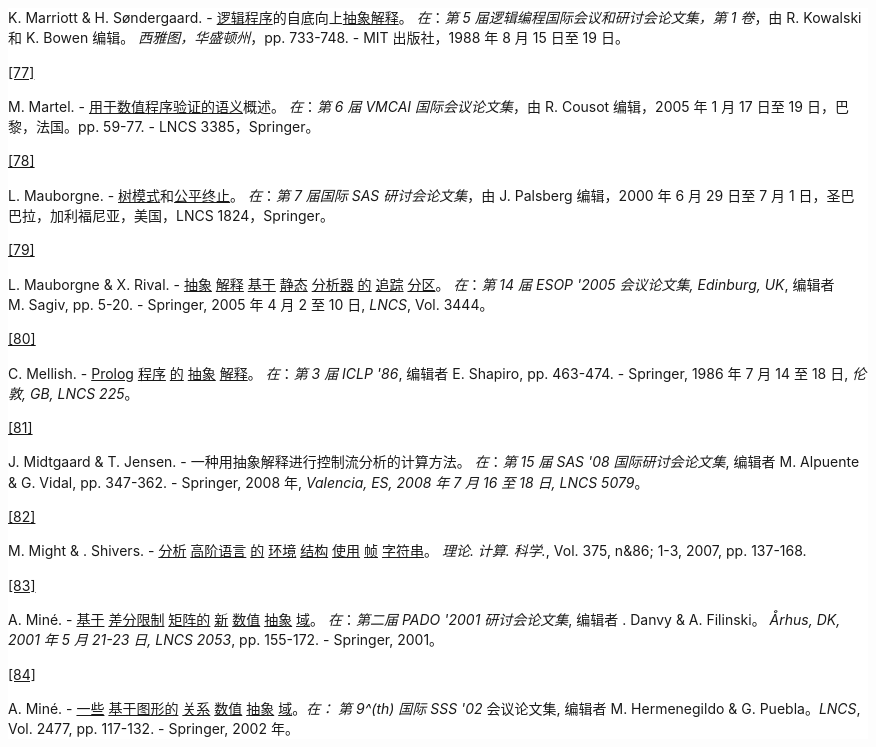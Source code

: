 K. Marriott & H. Søndergaard. - [逻辑程序](http://citeseer.ist.psu.edu/context/244039/0)的自底向上[抽象解释](http://citeseer.ist.psu.edu/context/244039/0)。 *在*：*第 5 届逻辑编程国际会议和研讨会论文集，第 1 卷*，由 R. Kowalski 和 K. Bowen 编辑。 *西雅图，华盛顿州*，pp. 733-748\. - MIT 出版社，1988 年 8 月 15 日至 19 日。

[[77]](#CITEMartel-VMCAI05)

M. Martel. - [用于数值程序验证的语义](http://www.springerlink.com/index/963JPDY4REUB0HHN.pdf)概述。 *在*：*第 6 届 VMCAI 国际会议论文集*，由 R. Cousot 编辑，2005 年 1 月 17 日至 19 日，巴黎，法国。pp. 59-77\. - LNCS 3385，Springer。

[[78]](#CITEMauborgne-SAS-00)

L. Mauborgne. - [树模式](http://www.di.ens.fr/~mauborgn/publi/sas00.html)和[公平终止](http://www.di.ens.fr/~mauborgn/publi/sas00.html)。 *在*：*第 7 届国际 SAS 研讨会论文集*，由 J. Palsberg 编辑，2000 年 6 月 29 日至 7 月 1 日，圣巴巴拉，加利福尼亚，美国，LNCS 1824，Springer。

[[79]](#CITEMauborgneRival05-ESOP)

L. Mauborgne & X. Rival. - [抽象](http://www.di.ens.fr/~rival/esop05_partitioning.pdf) [解释](http://www.di.ens.fr/~rival/esop05_partitioning.pdf) [基于](http://www.di.ens.fr/~rival/esop05_partitioning.pdf) [静态](http://www.di.ens.fr/~rival/esop05_partitioning.pdf) [分析器](http://www.di.ens.fr/~rival/esop05_partitioning.pdf) [的](http://www.di.ens.fr/~rival/esop05_partitioning.pdf) [追踪](http://www.di.ens.fr/~rival/esop05_partitioning.pdf) [分区](http://www.di.ens.fr/~rival/esop05_partitioning.pdf)。 *在*：*第 14 届 ESOP '2005 会议论文集, Edinburg, UK*, 编辑者 M. Sagiv, pp. 5-20\. - Springer, 2005 年 4 月 2 至 10 日, *LNCS*, Vol. 3444。

[[80]](#CITEMellish86-1)

C. Mellish. - [Prolog](http://citeseer.ist.psu.edu/context/74971/0) [程序](http://citeseer.ist.psu.edu/context/74971/0) [的](http://citeseer.ist.psu.edu/context/74971/0) [抽象](http://citeseer.ist.psu.edu/context/74971/0) [解释](http://citeseer.ist.psu.edu/context/74971/0)。 *在*：*第 3 届 ICLP '86*, 编辑者 E. Shapiro, pp. 463-474\. - Springer, 1986 年 7 月 14 至 18 日, *伦敦, GB, LNCS 225*。

[[81]](#CITEMidtgaardJensen08-SAS)

J. Midtgaard & T. Jensen. - 一种用抽象解释进行控制流分析的计算方法。 *在*：*第 15 届 SAS '08 国际研讨会论文集*, 编辑者 M. Alpuente & G. Vidal, pp. 347-362\. - Springer, 2008 年, *Valencia, ES, 2008 年 7 月 16 至 18 日, LNCS 5079*。

[[82]](#CITEMightShivers-07-TCS)

M. Might & . Shivers. - [分析](http://matt.might.net/papers/might2007dcfa.pdf) [高阶语言](http://matt.might.net/papers/might2007dcfa.pdf) [的](http://matt.might.net/papers/might2007dcfa.pdf) [环境](http://matt.might.net/papers/might2007dcfa.pdf) [结构](http://matt.might.net/papers/might2007dcfa.pdf) [使用](http://matt.might.net/papers/might2007dcfa.pdf) [帧](http://matt.might.net/papers/might2007dcfa.pdf) [字符串](http://matt.might.net/papers/might2007dcfa.pdf)。 *理论. 计算. 科学.*, Vol. 375, n&86; 1-3, 2007, pp. 137-168.

[[83]](#CITEMine01-pado2)

A. Miné. - [基于](http://www.di.ens.fr/~mine/publi/article-mine-padoII.pdf) [差分限制](http://www.di.ens.fr/~mine/publi/article-mine-padoII.pdf) [矩阵的](http://www.di.ens.fr/~mine/publi/article-mine-padoII.pdf) [新](http://www.di.ens.fr/~mine/publi/article-mine-padoII.pdf) [数值](http://www.di.ens.fr/~mine/publi/article-mine-padoII.pdf) [抽象](http://www.di.ens.fr/~mine/publi/article-mine-padoII.pdf) [域](http://www.di.ens.fr/~mine/publi/article-mine-padoII.pdf)。 *在*：*第二届 PADO '2001 研讨会论文集*, 编辑者 . Danvy & A. Filinski。 *Århus, DK, 2001 年 5 月 21-23 日, LNCS 2053*, pp. 155-172\. - Springer, 2001。

[[84]](#CITEMine02-sas)

A. Miné. - [一些](http://www.di.ens.fr/~mine/publi/article-mine-sas02.pdf) [基于图形的](http://www.di.ens.fr/~mine/publi/article-mine-sas02.pdf) [关系](http://www.di.ens.fr/~mine/publi/article-mine-sas02.pdf) [数值](http://www.di.ens.fr/~mine/publi/article-mine-sas02.pdf) [抽象](http://www.di.ens.fr/~mine/publi/article-mine-sas02.pdf) [域](http://www.di.ens.fr/~mine/publi/article-mine-sas02.pdf)。*在：* *第 9^(*th*) 国际 SSS '02* 会议论文集, 编辑者 M. Hermenegildo & G. Puebla。*LNCS*, Vol. 2477, pp. 117-132\. - Springer, 2002 年。
